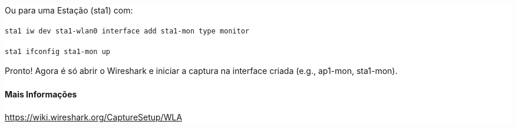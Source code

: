 Ou para uma Estação (sta1) com:

```
sta1 iw dev sta1-wlan0 interface add sta1-mon type monitor
```
```
sta1 ifconfig sta1-mon up
```
Pronto! Agora é só abrir o Wireshark e iniciar a captura na interface criada (e.g.,
ap1-mon, sta1-mon).
    
#### Mais Informações 
https://wiki.wireshark.org/CaptureSetup/WLA